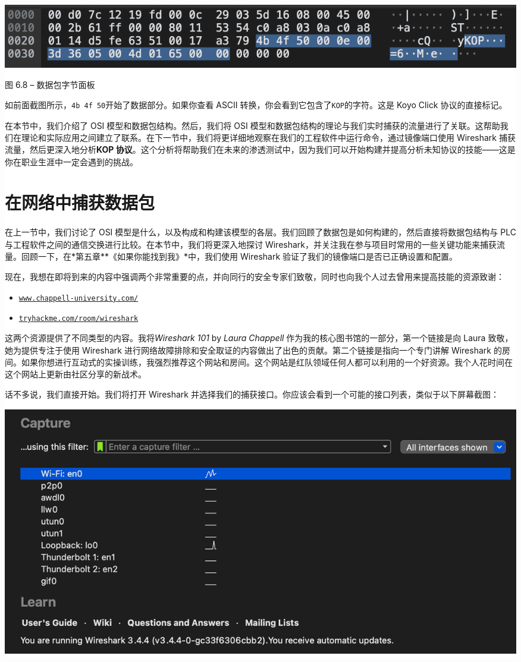 ![图 6.8 – 数据包字节面板](img/Figure_6.08_B16321.jpg)

图 6.8 – 数据包字节面板

如前面截图所示，`4b 4f 50`开始了数据部分。如果你查看 ASCII 转换，你会看到它包含了`KOP`的字符。这是 Koyo Click 协议的直接标记。

在本节中，我们介绍了 OSI 模型和数据包结构。然后，我们将 OSI 模型和数据包结构的理论与我们实时捕获的流量进行了关联。这帮助我们在理论和实际应用之间建立了联系。在下一节中，我们将更详细地观察在我们的工程软件中运行命令，通过镜像端口使用 Wireshark 捕获流量，然后更深入地分析**KOP 协议**。这个分析将帮助我们在未来的渗透测试中，因为我们可以开始构建并提高分析未知协议的技能——这是你在职业生涯中一定会遇到的挑战。

# 在网络中捕获数据包

在上一节中，我们讨论了 OSI 模型是什么，以及构成和构建该模型的各层。我们回顾了数据包是如何构建的，然后直接将数据包结构与 PLC 与工程软件之间的通信交换进行比较。在本节中，我们将更深入地探讨 Wireshark，并关注我在参与项目时常用的一些关键功能来捕获流量。回顾一下，在*第五章**《如果你能找到我》*中，我们使用 Wireshark 验证了我们的镜像端口是否已正确设置和配置。

现在，我想在即将到来的内容中强调两个非常重要的点，并向同行的安全专家们致敬，同时也向我个人过去曾用来提高技能的资源致谢：

+   [`www.chappell-university.com/`](https://www.chappell-university.com/)

+   [`tryhackme.com/room/wireshark`](https://tryhackme.com/room/wireshark)

这两个资源提供了不同类型的内容。我将*Wireshark 101* by *Laura Chappell* 作为我的核心图书馆的一部分，第一个链接是向 Laura 致敬，她为提供专注于使用 Wireshark 进行网络故障排除和安全取证的内容做出了出色的贡献。第二个链接是指向一个专门讲解 Wireshark 的房间。如果你想进行互动式的实操训练，我强烈推荐这个网站和房间。这个网站是红队领域任何人都可以利用的一个好资源。我个人花时间在这个网站上更新由社区分享的新战术。

话不多说，我们直接开始。我们将打开 Wireshark 并选择我们的捕获接口。你应该会看到一个可能的接口列表，类似于以下屏幕截图：

![图 6.9 – 捕获接口](img/Figure_6.09_B16321.jpg)
